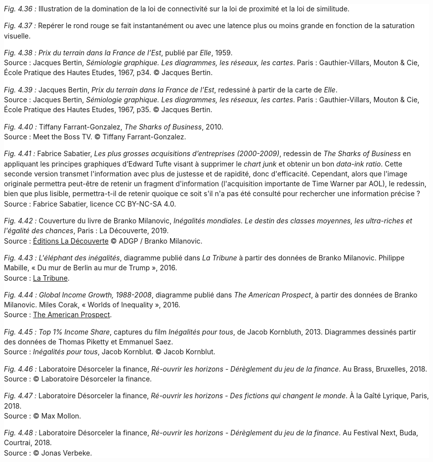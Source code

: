 *Fig. 4.36 :* Illustration de la domination de la loi de connectivité sur la loi de proximité et la loi de similitude.  

*Fig. 4.37 :* Repérer le rond rouge se fait instantanément ou avec une latence plus ou moins grande en fonction de la saturation visuelle.  

*Fig. 4.38 :* *Prix du terrain dans la France de l’Est*, publié par *Elle*, 1959.  
Source : Jacques Bertin, *Sémiologie graphique. Les diagrammes, les réseaux, les cartes*. Paris : Gauthier-Villars, Mouton & Cie, École Pratique des Hautes Etudes, 1967, p34. © Jacques Bertin.

*Fig. 4.39 :* Jacques Bertin, *Prix du terrain dans la France de l’Est*, redessiné à partir de la carte de *Elle*.  
Source : Jacques Bertin, *Sémiologie graphique. Les diagrammes, les réseaux, les cartes*. Paris : Gauthier-Villars, Mouton & Cie, École Pratique des Hautes Etudes, 1967, p35. © Jacques Bertin.

*Fig. 4.40 :* Tiffany Farrant-Gonzalez, *The Sharks of Business*, 2010.  
Source : Meet the Boss TV. © Tiffany Farrant-Gonzalez.

*Fig. 4.41 :* Fabrice Sabatier, *Les plus grosses acquisitions d’entreprises (2000-2009)*, redessin de *The Sharks of Business* en appliquant les principes graphiques d’Edward Tufte visant à supprimer le *chart junk* et obtenir un bon *data-ink ratio*. Cette seconde version transmet l'information avec plus de justesse et de rapidité, donc d'efficacité. Cependant, alors que l'image originale permettra peut-être de retenir un fragment d'information (l'acquisition importante de Time Warner par AOL), le redessin, bien que plus lisible, permettra-t-il de retenir quoique ce soit s'il n'a pas été consulté pour rechercher une information précise ?  
Source : Fabrice Sabatier, licence CC BY-NC-SA 4.0.

*Fig. 4.42 :* Couverture du livre de Branko Milanovic, *Inégalités mondiales. Le destin des classes moyennes, les ultra-riches et l'égalité des chances*, Paris : La Découverte, 2019.  
Source : [Éditions La Découverte](https://www.editionsladecouverte.fr/inegalites_mondiales-9782348040450) © ADGP / Branko Milanovic.

*Fig. 4.43 :* *L'éléphant des inégalités*, diagramme publié dans *La Tribune* à partir des données de Branko Milanovic. Philippe Mabille, « Du mur de Berlin au mur de Trump », 2016.  
Source : [La Tribune](https://www.latribune.fr/opinions/editos/du-mur-de-berlin-au-mur-de-trump-622970.html).

*Fig. 4.44 :* *Global Income Growth, 1988-2008*, diagramme publié dans *The American Prospect*, à partir des données de Branko Milanovic. Miles Corak, « Worlds of Inequality », 2016.  
Source : [The American Prospect](https://prospect.org/power/worlds-inequality/).

*Fig. 4.45 :* *Top 1% Income Share*, captures du film *Inégalités pour tous*, de Jacob Kornbluth, 2013. Diagrammes dessinés partir des données de Thomas Piketty et Emmanuel Saez.  
Source : *Inégalités pour tous*, Jacob Kornblut. © Jacob Kornblut.

*Fig. 4.46 :* Laboratoire Désorceler la finance, *Ré-ouvrir les horizons - Dérèglement du jeu de la finance*. Au Brass, Bruxelles, 2018.  
Source : © Laboratoire Désorceler la finance.

*Fig. 4.47 :* Laboratoire Désorceler la finance, *Ré-ouvrir les horizons - Des fictions qui changent le monde*. À la Gaîté Lyrique, Paris, 2018.  
Source : © Max Mollon.

*Fig. 4.48 :* Laboratoire Désorceler la finance, *Ré-ouvrir les horizons - Dérèglement du jeu de la finance*. Au Festival Next, Buda, Courtrai, 2018.  
Source : © Jonas Verbeke.
